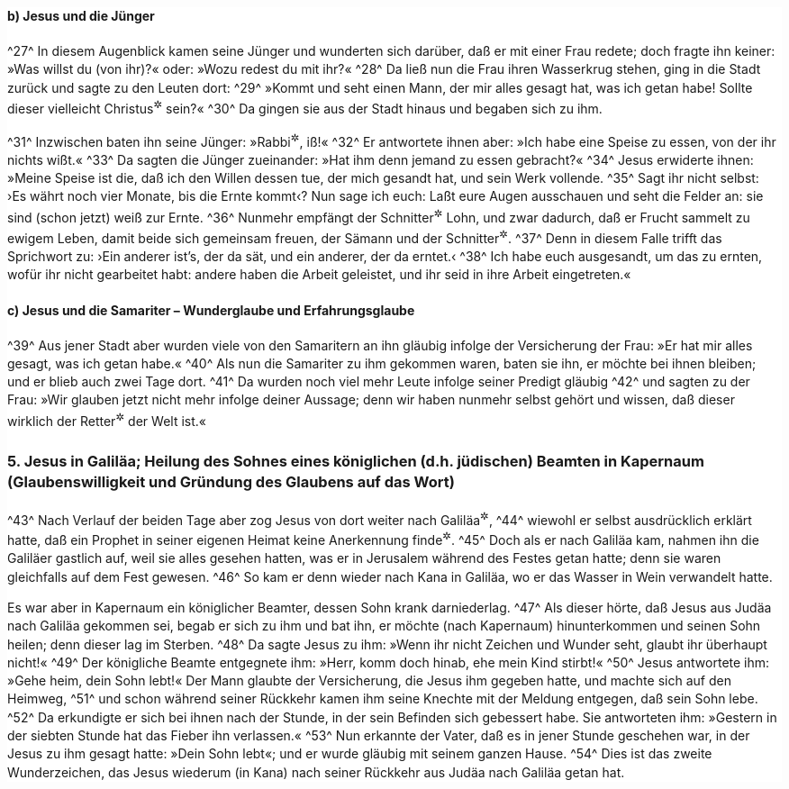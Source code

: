 #### b) Jesus und die Jünger

^27^ In diesem Augenblick kamen seine Jünger und wunderten sich darüber, daß er mit einer Frau redete; doch fragte ihn keiner: »Was willst du (von ihr)?« oder: »Wozu redest du mit ihr?«
^28^ Da ließ nun die Frau ihren Wasserkrug stehen, ging in die Stadt zurück und sagte zu den Leuten dort:
^29^ »Kommt und seht einen Mann, der mir alles gesagt hat, was ich getan habe! Sollte dieser vielleicht Christus<sup title="= der Messias">&#x2732;</sup> sein?«
^30^ Da gingen sie aus der Stadt hinaus und begaben sich zu ihm.

^31^ Inzwischen baten ihn seine Jünger: »Rabbi<sup title="oder: Meister">&#x2732;</sup>, iß!«
^32^ Er antwortete ihnen aber: »Ich habe eine Speise zu essen, von der ihr nichts wißt.«
^33^ Da sagten die Jünger zueinander: »Hat ihm denn jemand zu essen gebracht?«
^34^ Jesus erwiderte ihnen: »Meine Speise ist die, daß ich den Willen dessen tue, der mich gesandt hat, und sein Werk vollende.
^35^ Sagt ihr nicht selbst: ›Es währt noch vier Monate, bis die Ernte kommt‹? Nun sage ich euch: Laßt eure Augen ausschauen und seht die Felder an: sie sind (schon jetzt) weiß zur Ernte.
^36^ Nunmehr empfängt der Schnitter<sup title="oder: Erntende">&#x2732;</sup> Lohn, und zwar dadurch, daß er Frucht sammelt zu ewigem Leben, damit beide sich gemeinsam freuen, der Sämann und der Schnitter<sup title="oder: Erntende">&#x2732;</sup>.
^37^ Denn in diesem Falle trifft das Sprichwort zu: ›Ein anderer ist’s, der da sät, und ein anderer, der da erntet.‹
^38^ Ich habe euch ausgesandt, um das zu ernten, wofür ihr nicht gearbeitet habt: andere haben die Arbeit geleistet, und ihr seid in ihre Arbeit eingetreten.«

#### c) Jesus und die Samariter – Wunderglaube und Erfahrungsglaube

^39^ Aus jener Stadt aber wurden viele von den Samaritern an ihn gläubig infolge der Versicherung der Frau: »Er hat mir alles gesagt, was ich getan habe.«
^40^ Als nun die Samariter zu ihm gekommen waren, baten sie ihn, er möchte bei ihnen bleiben; und er blieb auch zwei Tage dort.
^41^ Da wurden noch viel mehr Leute infolge seiner Predigt gläubig
^42^ und sagten zu der Frau: »Wir glauben jetzt nicht mehr infolge deiner Aussage; denn wir haben nunmehr selbst gehört und wissen, daß dieser wirklich der Retter<sup title="= Heiland">&#x2732;</sup> der Welt ist.«

### 5. Jesus in Galiläa; Heilung des Sohnes eines königlichen (d.h. jüdischen) Beamten in Kapernaum (Glaubenswilligkeit und Gründung des Glaubens auf das Wort)

^43^ Nach Verlauf der beiden Tage aber zog Jesus von dort weiter nach Galiläa<sup title="Mt 4,12">&#x2732;</sup>,
^44^ wiewohl er selbst ausdrücklich erklärt hatte, daß ein Prophet in seiner eigenen Heimat keine Anerkennung finde<sup title="Mt 13,57">&#x2732;</sup>.
^45^ Doch als er nach Galiläa kam, nahmen ihn die Galiläer gastlich auf, weil sie alles gesehen hatten, was er in Jerusalem während des Festes getan hatte; denn sie waren gleichfalls auf dem Fest gewesen.
^46^ So kam er denn wieder nach Kana in Galiläa, wo er das Wasser in Wein verwandelt hatte.

Es war aber in Kapernaum ein königlicher Beamter, dessen Sohn krank darniederlag.
^47^ Als dieser hörte, daß Jesus aus Judäa nach Galiläa gekommen sei, begab er sich zu ihm und bat ihn, er möchte (nach Kapernaum) hinunterkommen und seinen Sohn heilen; denn dieser lag im Sterben.
^48^ Da sagte Jesus zu ihm: »Wenn ihr nicht Zeichen und Wunder seht, glaubt ihr überhaupt nicht!«
^49^ Der königliche Beamte entgegnete ihm: »Herr, komm doch hinab, ehe mein Kind stirbt!«
^50^ Jesus antwortete ihm: »Gehe heim, dein Sohn lebt!« Der Mann glaubte der Versicherung, die Jesus ihm gegeben hatte, und machte sich auf den Heimweg,
^51^ und schon während seiner Rückkehr kamen ihm seine Knechte mit der Meldung entgegen, daß sein Sohn lebe.
^52^ Da erkundigte er sich bei ihnen nach der Stunde, in der sein Befinden sich gebessert habe. Sie antworteten ihm: »Gestern in der siebten Stunde hat das Fieber ihn verlassen.«
^53^ Nun erkannte der Vater, daß es in jener Stunde geschehen war, in der Jesus zu ihm gesagt hatte: »Dein Sohn lebt«; und er wurde gläubig mit seinem ganzen Hause.
^54^ Dies ist das zweite Wunderzeichen, das Jesus wiederum (in Kana) nach seiner Rückkehr aus Judäa nach Galiläa getan hat.
